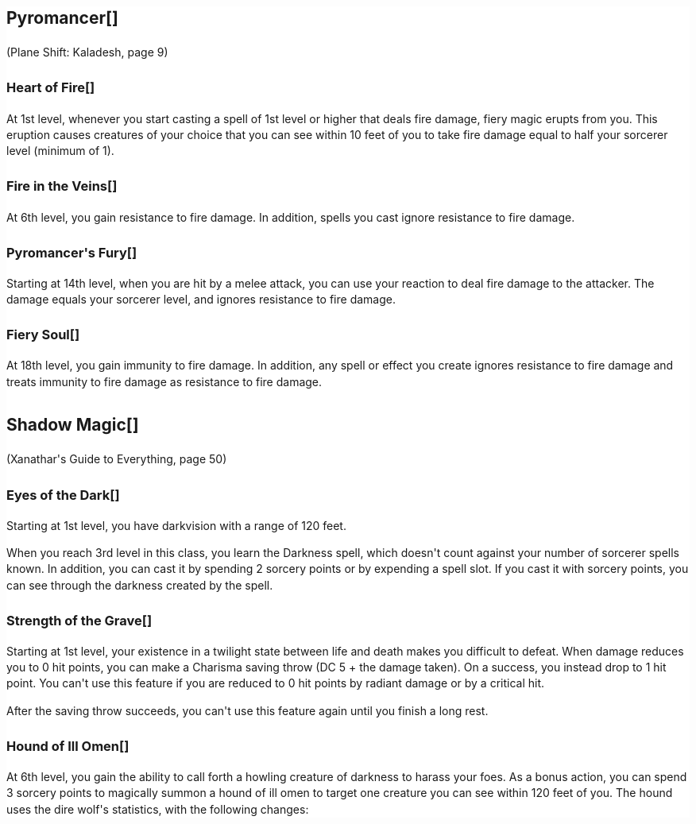 ## Pyromancer[]

(Plane Shift: Kaladesh, page 9)

### Heart of Fire[]

At 1st level, whenever you start casting a spell of 1st level or higher that deals fire damage, fiery magic erupts from you. This eruption causes creatures of your choice that you can see within 10 feet of you to take fire damage equal to half your sorcerer level (minimum of 1).

### Fire in the Veins[]

At 6th level, you gain resistance to fire damage. In addition, spells you cast ignore resistance to fire damage.

### Pyromancer's Fury[]

Starting at 14th level, when you are hit by a melee attack, you can use your reaction to deal fire damage to the attacker. The damage equals your sorcerer level, and ignores resistance to fire damage.

### Fiery Soul[]

At 18th level, you gain immunity to fire damage. In addition, any spell or effect you create ignores resistance to fire damage and treats immunity to fire damage as resistance to fire damage.

## Shadow Magic[]

(Xanathar's Guide to Everything, page 50)

### Eyes of the Dark[]

Starting at 1st level, you have darkvision with a range of 120 feet.

When you reach 3rd level in this class, you learn the Darkness spell, which doesn't count against your number of sorcerer spells known. In addition, you can cast it by spending 2 sorcery points or by expending a spell slot. If you cast it with sorcery points, you can see through the darkness created by the spell.

### Strength of the Grave[]

Starting at 1st level, your existence in a twilight state between life and death makes you difficult to defeat. When damage reduces you to 0 hit points, you can make a Charisma saving throw (DC 5 + the damage taken). On a success, you instead drop to 1 hit point. You can't use this feature if you are reduced to 0 hit points by radiant damage or by a critical hit.

After the saving throw succeeds, you can't use this feature again until you finish a long rest.

### Hound of Ill Omen[]

At 6th level, you gain the ability to call forth a howling creature of darkness to harass your foes. As a bonus action, you can spend 3 sorcery points to magically summon a hound of ill omen to target one creature you can see within 120 feet of you. The hound uses the dire wolf's statistics, with the following changes:
